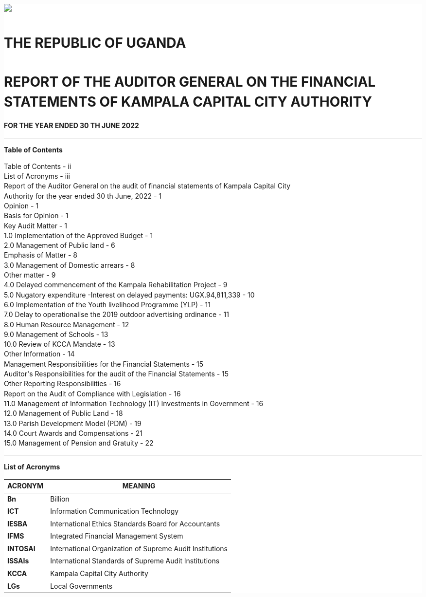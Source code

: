 ![](assets_AuditReports%5CKCCA%5CKCCA%5CKCCA%20Report%20of%20Auditor%20General%202022/img-2309.jpg)

# THE REPUBLIC OF UGANDA

# REPORT OF THE AUDITOR GENERAL ON THE FINANCIAL STATEMENTS OF KAMPALA CAPITAL CITY AUTHORITY

**FOR THE YEAR ENDED 30 TH JUNE 2022**

---

**Table of Contents**

Table of Contents - ii  
List of Acronyms - iii  
Report of the Auditor General on the audit of financial statements of Kampala Capital City  
Authority for the year ended 30 th June, 2022 - 1  
Opinion - 1  
Basis for Opinion - 1  
Key Audit Matter - 1  
  1.0 Implementation of the Approved Budget - 1  
  2.0 Management of Public land - 6  
Emphasis of Matter - 8  
  3.0 Management of Domestic arrears - 8  
Other matter - 9  
  4.0 Delayed commencement of the Kampala Rehabilitation Project - 9  
  5.0 Nugatory expenditure -Interest on delayed payments: UGX.94,811,339 - 10  
  6.0 Implementation of the Youth livelihood Programme (YLP) - 11  
  7.0 Delay to operationalise the 2019 outdoor advertising ordinance - 11  
  8.0 Human Resource Management - 12  
  9.0 Management of Schools - 13  
  10.0 Review of KCCA Mandate - 13  
Other Information - 14  
Management Responsibilities for the Financial Statements - 15  
Auditor's Responsibilities for the audit of the Financial Statements - 15  
Other Reporting Responsibilities - 16  
Report on the Audit of Compliance with Legislation - 16  
  11.0 Management of Information Technology (IT) Investments in Government - 16  
  12.0 Management of Public Land - 18  
  13.0 Parish Development Model (PDM) - 19  
  14.0 Court Awards and Compensations - 21  
  15.0 Management of Pension and Gratuity - 22

---

**List of Acronyms**

| **ACRONYM** | **MEANING** |  
|---|---|  
| **Bn** | Billion |  
| **ICT** | Information Communication Technology |  
| **IESBA** | International Ethics Standards Board for Accountants |  
| **IFMS** | Integrated Financial Management System |  
| **INTOSAI** | International Organization of Supreme Audit Institutions |  
| **ISSAIs** | International Standards of Supreme Audit Institutions |  
| **KCCA** | Kampala Capital City Authority |  
| **LGs** | Local Governments |  